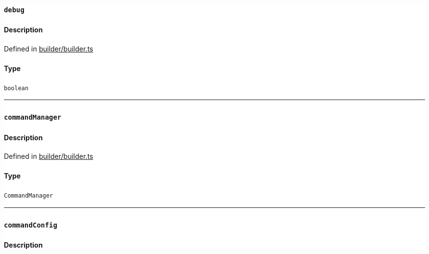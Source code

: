 ### `debug`

</h3><div class="api-docs__section">

#### Description

</div><div class="api-docs__description"><span class="api-docs__do-not-parse">



</span></div><div class="api-docs__definition">

Defined in [builder/builder.ts](https://github.com/BetterTyped/hyper-fetch/blob/089b54eb/packages/core/src/builder/builder.ts#L38)

</div><div class="api-docs__section">

#### Type

</div><div class="api-docs__property-type">

```ts
boolean
```

</div><hr/></div><div class="api-docs__property"><h3 class="api-docs__name">

### `commandManager`

</h3><div class="api-docs__section">

#### Description

</div><div class="api-docs__description"><span class="api-docs__do-not-parse">



</span></div><div class="api-docs__definition">

Defined in [builder/builder.ts](https://github.com/BetterTyped/hyper-fetch/blob/089b54eb/packages/core/src/builder/builder.ts#L48)

</div><div class="api-docs__section">

#### Type

</div><div class="api-docs__property-type">

```ts
CommandManager
```

</div><hr/></div><div class="api-docs__property"><h3 class="api-docs__name">

### `commandConfig`

</h3><div class="api-docs__section">

#### Description

</div><div class="api-docs__description"><span class="api-docs__do-not-parse">
